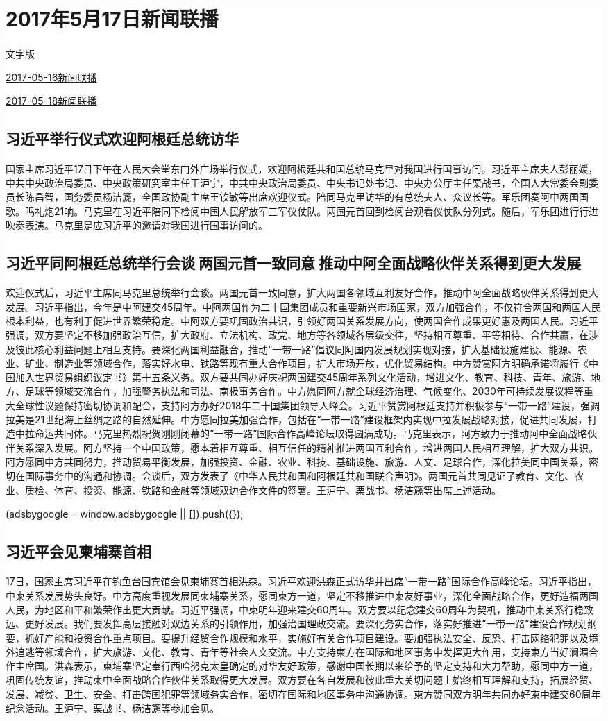 







# 2017年5月17日新闻联播
 文字版








[2017-05-16新闻联播](/xinwenlianbo/20170516)


[2017-05-18新闻联播](/xinwenlianbo/20170518)





## 习近平举行仪式欢迎阿根廷总统访华


国家主席习近平17日下午在人民大会堂东门外广场举行仪式，欢迎阿根廷共和国总统马克里对我国进行国事访问。习近平主席夫人彭丽媛，中共中央政治局委员、中央政策研究室主任王沪宁，中共中央政治局委员、中央书记处书记、中央办公厅主任栗战书，全国人大常委会副委员长陈昌智，国务委员杨洁篪，全国政协副主席王钦敏等出席欢迎仪式。陪同马克里访华的有总统夫人、众议长等。军乐团奏阿中两国国歌。鸣礼炮21响。马克里在习近平陪同下检阅中国人民解放军三军仪仗队。两国元首回到检阅台观看仪仗队分列式。随后，军乐团进行行进吹奏表演。马克里是应习近平的邀请对我国进行国事访问的。


## 习近平同阿根廷总统举行会谈 两国元首一致同意 推动中阿全面战略伙伴关系得到更大发展


欢迎仪式后，习近平主席同马克里总统举行会谈。两国元首一致同意，扩大两国各领域互利友好合作，推动中阿全面战略伙伴关系得到更大发展。习近平指出，今年是中阿建交45周年。中阿两国作为二十国集团成员和重要新兴市场国家，双方加强合作，不仅符合两国和两国人民根本利益，也有利于促进世界繁荣稳定。中阿双方要巩固政治共识，引领好两国关系发展方向，使两国合作成果更好惠及两国人民。习近平强调，双方要坚定不移加强政治互信，扩大政府、立法机构、政党、地方等各领域各层级交往，坚持相互尊重、平等相待、合作共赢，在涉及彼此核心利益问题上相互支持。要深化两国利益融合，推动“一带一路”倡议同阿国内发展规划实现对接，扩大基础设施建设、能源、农业、矿业、制造业等领域合作，落实好水电、铁路等现有重大合作项目，扩大市场开放，优化贸易结构。中方赞赏阿方明确承诺将履行《中国加入世界贸易组织议定书》第十五条义务。双方要共同办好庆祝两国建交45周年系列文化活动，增进文化、教育、科技、青年、旅游、地方、足球等领域交流合作，加强警务执法和司法、南极事务合作。中方愿同阿方就全球经济治理、气候变化、2030年可持续发展议程等重大全球性议题保持密切协调和配合，支持阿方办好2018年二十国集团领导人峰会。习近平赞赏阿根廷支持并积极参与“一带一路”建设，强调拉美是21世纪海上丝绸之路的自然延伸。中方愿同拉美加强合作，包括在“一带一路”建设框架内实现中拉发展战略对接，促进共同发展，打造中拉命运共同体。马克里热烈祝贺刚刚闭幕的“一带一路”国际合作高峰论坛取得圆满成功。马克里表示，阿方致力于推动阿中全面战略伙伴关系深入发展。阿方坚持一个中国政策，愿本着相互尊重、相互信任的精神推进两国互利合作，增进两国人民相互理解，扩大双方共识。阿方愿同中方共同努力，推动贸易平衡发展，加强投资、金融、农业、科技、基础设施、旅游、人文、足球合作，深化拉美同中国关系，密切在国际事务中的沟通和协调。会谈后，双方发表了《中华人民共和国和阿根廷共和国联合声明》。两国元首共同见证了教育、文化、农业、质检、体育、投资、能源、铁路和金融等领域双边合作文件的签署。王沪宁、栗战书、杨洁篪等出席上述活动。





 (adsbygoogle = window.adsbygoogle || []).push({});

 
## 习近平会见柬埔寨首相


17日，国家主席习近平在钓鱼台国宾馆会见柬埔寨首相洪森。习近平欢迎洪森正式访华并出席“一带一路”国际合作高峰论坛。习近平指出，中柬关系发展势头良好。中方高度重视发展同柬埔寨关系，愿同柬方一道，坚定不移推进中柬友好事业，深化全面战略合作，更好造福两国人民，为地区和平和繁荣作出更大贡献。习近平强调，中柬明年迎来建交60周年。双方要以纪念建交60周年为契机，推动中柬关系行稳致远、更好发展。我们要发挥高层接触对双边关系的引领作用，加强治国理政交流。要深化务实合作，落实好推进“一带一路”建设合作规划纲要，抓好产能和投资合作重点项目。要提升经贸合作规模和水平，实施好有关合作项目建设。要加强执法安全、反恐、打击网络犯罪以及境外追逃等领域合作，扩大旅游、文化、教育、青年等社会人文交流。中方支持柬方在国际和地区事务中发挥更大作用，支持柬方当好澜湄合作主席国。洪森表示，柬埔寨坚定奉行西哈努克太皇确定的对华友好政策，感谢中国长期以来给予的坚定支持和大力帮助，愿同中方一道，巩固传统友谊，推动柬中全面战略合作伙伴关系取得更大发展。双方要在各自发展和彼此重大关切问题上始终相互理解和支持，拓展经贸、发展、减贫、卫生、安全、打击跨国犯罪等领域务实合作，密切在国际和地区事务中沟通协调。柬方赞同双方明年共同办好柬中建交60周年纪念活动。王沪宁、栗战书、杨洁篪等参加会见。
